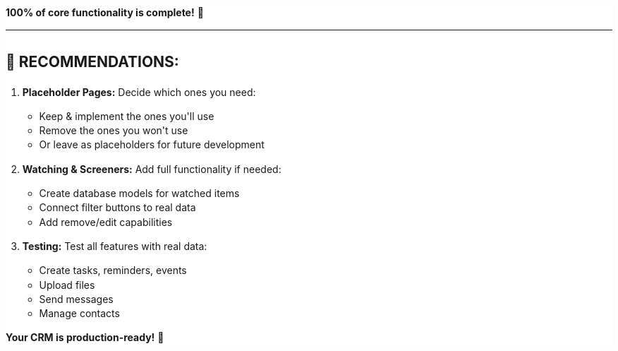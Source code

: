 **100% of core functionality is complete!** 🎉

---

## 📝 **RECOMMENDATIONS:**

1. **Placeholder Pages:** Decide which ones you need:
   - Keep & implement the ones you'll use
   - Remove the ones you won't use
   - Or leave as placeholders for future development

2. **Watching & Screeners:** Add full functionality if needed:
   - Create database models for watched items
   - Connect filter buttons to real data
   - Add remove/edit capabilities

3. **Testing:** Test all features with real data:
   - Create tasks, reminders, events
   - Upload files
   - Send messages
   - Manage contacts

**Your CRM is production-ready!** 🚀
